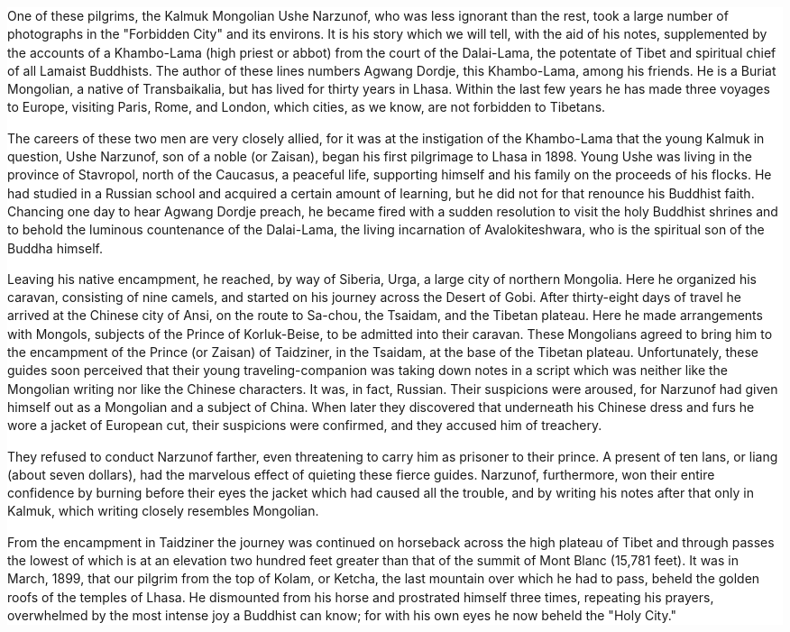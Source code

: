One of these pilgrims, the Kalmuk Mongolian Ushe Narzunof, who was less ignorant than the rest, took a large number of photographs in the "Forbidden City" and its environs. It is his story which we will tell, with the aid of his notes, supplemented by the accounts of a Khambo-Lama (high priest or abbot) from the court of the Dalai-Lama, the potentate of Tibet and spiritual chief of all Lamaist Buddhists. The author of these lines numbers Agwang Dordje, this Khambo-Lama, among his friends. He is a Buriat Mongolian, a native of Transbaikalia, but has lived for thirty years in Lhasa. Within the last few years he has made three voyages to Europe, visiting Paris, Rome, and London, which cities, as we know, are not forbidden to Tibetans.

The careers of these two men are very closely allied, for it was at the instigation of the Khambo-Lama that the young Kalmuk in question, Ushe Narzunof, son of a noble (or Zaisan), began his first pilgrimage to Lhasa in 1898. Young Ushe was living in the province of Stavropol, north of the Caucasus, a peaceful life, supporting himself and his family on the proceeds of his flocks. He had studied in a Russian school and acquired a certain amount of learning, but he did not for that renounce his Buddhist faith. Chancing one day to hear Agwang Dordje preach, he became fired with a sudden resolution to visit the holy Buddhist shrines and to behold the luminous countenance of the Dalai-Lama, the living incarnation of Avalokiteshwara, who is the spiritual son of the Buddha himself.

Leaving his native encampment, he reached, by way of Siberia, Urga, a large city of northern Mongolia. Here he organized his caravan, consisting of nine camels, and started on his journey across the Desert of Gobi. After thirty-eight days of travel he arrived at the Chinese city of Ansi, on the route to Sa-chou, the Tsaidam, and the Tibetan plateau. Here he made arrangements with Mongols, subjects of the Prince of Korluk-Beise, to be admitted into their caravan. These Mongolians agreed to bring him to the encampment of the Prince (or Zaisan) of Taidziner, in the Tsaidam, at the base of the Tibetan plateau. Unfortunately, these guides soon perceived that their young traveling-companion was taking down notes in a script which was neither like the Mongolian writing nor like the Chinese characters. It was, in fact, Russian. Their suspicions were aroused, for Narzunof had given himself out as a Mongolian and a subject of China. When later they discovered that underneath his Chinese dress and furs he wore a jacket of European cut, their suspicions were confirmed, and they accused him of treachery.

They refused to conduct Narzunof farther, even threatening to carry him as prisoner to their prince. A present of ten lans, or liang (about seven dollars), had the marvelous effect of quieting these fierce guides. Narzunof, furthermore, won their entire confidence by burning before their eyes the jacket which had caused all the trouble, and by writing his notes after that only in Kalmuk, which writing closely resembles Mongolian.

From the encampment in Taidziner the journey was continued on horseback across the high plateau of Tibet and through passes the lowest of which is at an elevation two hundred feet greater than that of the summit of Mont Blanc (15,781 feet). It was in March, 1899, that our pilgrim from the top of Kolam, or Ketcha, the last mountain over which he had to pass, beheld the golden roofs of the temples of Lhasa. He dismounted from his horse and prostrated himself three times, repeating his prayers, overwhelmed by the most intense joy a Buddhist can know; for with his own eyes he now beheld the "Holy City."
